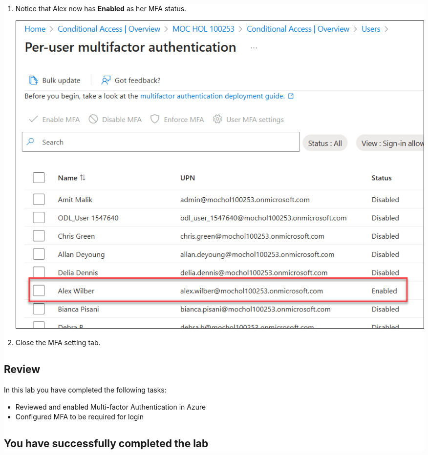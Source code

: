 1. Notice that Alex now has **Enabled** as her MFA status.

   ![](./media/L8E2T2S7-1712.png)

1. Close the MFA setting tab.

## Review

In this lab you have completed the following tasks:
- Reviewed and enabled Multi-factor Authentication in Azure
- Configured MFA to be required for login

## You have successfully completed the lab

